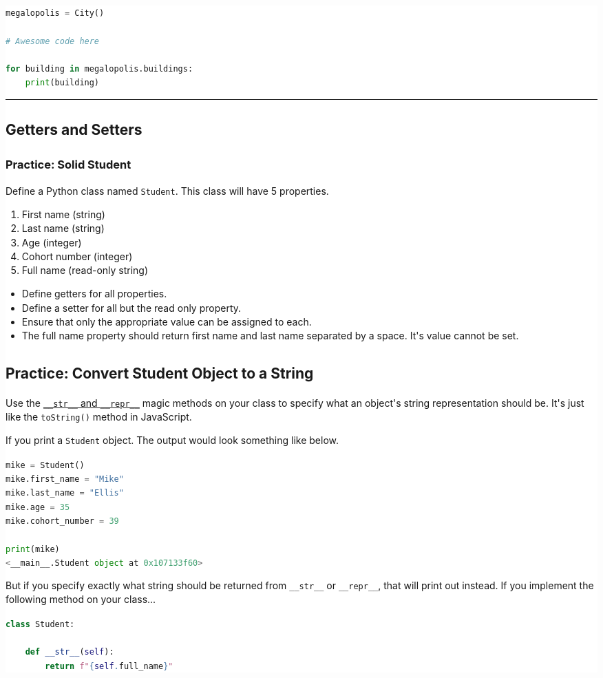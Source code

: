 ```py
megalopolis = City()

# Awesome code here

for building in megalopolis.buildings:
    print(building)
```
***************************************
## Getters and Setters

### Practice: Solid Student

Define a Python class named `Student`. This class will have 5 properties.

1. First name (string)
1. Last name (string)
1. Age (integer)
1. Cohort number (integer)
1. Full name (read-only string)

* Define getters for all properties.
* Define a setter for all but the read only property.
* Ensure that only the appropriate value can be assigned to each.
* The full name property should return first name and last name separated by a space. It's value cannot be set.

## Practice: Convert Student Object to a String

Use the [`__str__` and `__repr__`](https://realpython.com/lessons/how-and-when-use-__str__/) magic methods on your class to specify what an object's string representation should be. It's just like the `toString()` method in JavaScript.

If you print a `Student` object. The output would look something like below.

```py
mike = Student()
mike.first_name = "Mike"
mike.last_name = "Ellis"
mike.age = 35
mike.cohort_number = 39

print(mike)
<__main__.Student object at 0x107133f60>
```

But if you specify exactly what string should be returned from `__str__` or `__repr__`, that will print out instead. If you implement the following method on your class...

```py
class Student:

    def __str__(self):
        return f"{self.full_name}"
```
